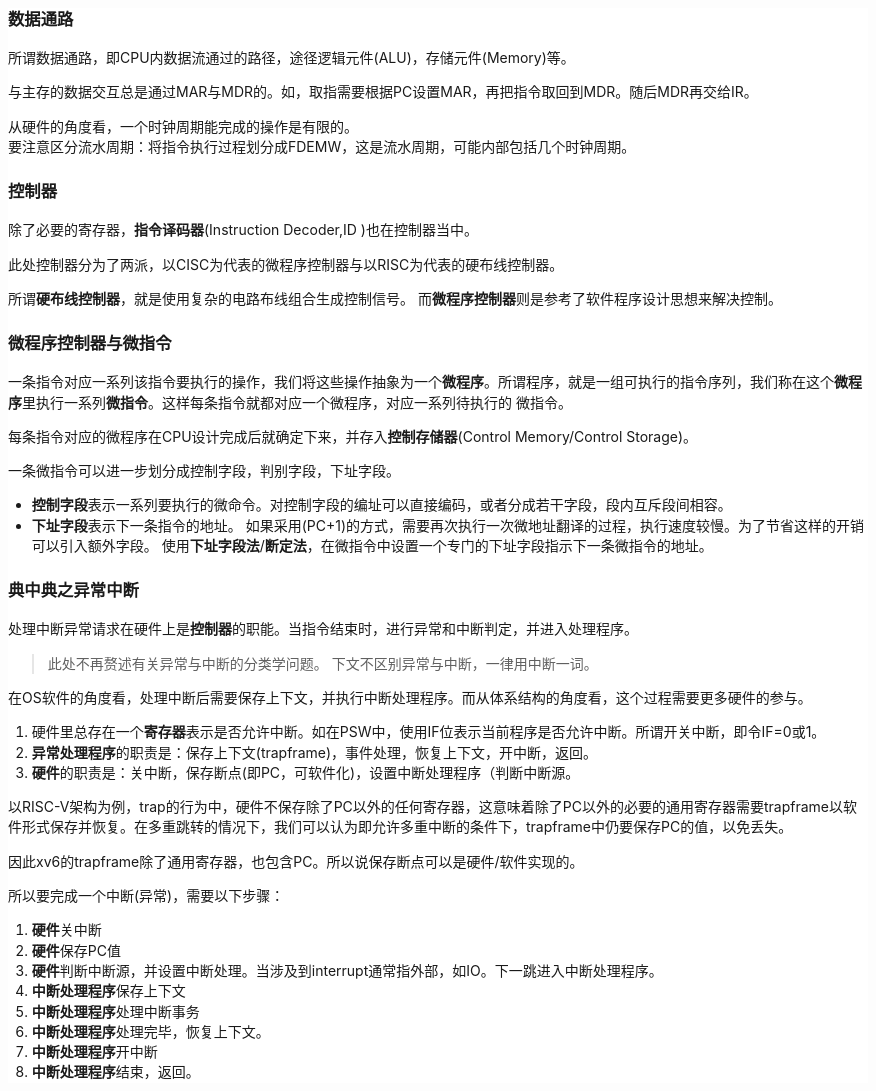 ### 数据通路

所谓数据通路，即CPU内数据流通过的路径，途径逻辑元件(ALU)，存储元件(Memory)等。  

与主存的数据交互总是通过MAR与MDR的。如，取指需要根据PC设置MAR，再把指令取回到MDR。随后MDR再交给IR。  

从硬件的角度看，一个时钟周期能完成的操作是有限的。  
要注意区分流水周期：将指令执行过程划分成FDEMW，这是流水周期，可能内部包括几个时钟周期。

### 控制器

除了必要的寄存器，**指令译码器**(Instruction Decoder,ID
)也在控制器当中。  

此处控制器分为了两派，以CISC为代表的微程序控制器与以RISC为代表的硬布线控制器。

所谓**硬布线控制器**，就是使用复杂的电路布线组合生成控制信号。
而**微程序控制器**则是参考了软件程序设计思想来解决控制。

### 微程序控制器与微指令

一条指令对应一系列该指令要执行的操作，我们将这些操作抽象为一个**微程序**。所谓程序，就是一组可执行的指令序列，我们称在这个**微程序**里执行一系列**微指令**。这样每条指令就都对应一个微程序，对应一系列待执行的 微指令。  

每条指令对应的微程序在CPU设计完成后就确定下来，并存入**控制存储器**(Control Memory/Control Storage)。  

一条微指令可以进一步划分成控制字段，判别字段，下址字段。
- **控制字段**表示一系列要执行的微命令。对控制字段的编址可以直接编码，或者分成若干字段，段内互斥段间相容。
- **下址字段**表示下一条指令的地址。
  如果采用(PC+1)的方式，需要再次执行一次微地址翻译的过程，执行速度较慢。为了节省这样的开销可以引入额外字段。
  使用**下址字段法**/**断定法**，在微指令中设置一个专门的下址字段指示下一条微指令的地址。

### 典中典之异常中断

处理中断异常请求在硬件上是**控制器**的职能。当指令结束时，进行异常和中断判定，并进入处理程序。  

>此处不再赘述有关异常与中断的分类学问题。
>下文不区别异常与中断，一律用中断一词。

在OS软件的角度看，处理中断后需要保存上下文，并执行中断处理程序。而从体系结构的角度看，这个过程需要更多硬件的参与。

1. 硬件里总存在一个**寄存器**表示是否允许中断。如在PSW中，使用IF位表示当前程序是否允许中断。所谓开关中断，即令IF=0或1。
2. **异常处理程序**的职责是：保存上下文(trapframe)，事件处理，恢复上下文，开中断，返回。
3. **硬件**的职责是：关中断，保存断点(即PC，可软件化)，设置中断处理程序（判断中断源。

以RISC-V架构为例，trap的行为中，硬件不保存除了PC以外的任何寄存器，这意味着除了PC以外的必要的通用寄存器需要trapframe以软件形式保存并恢复。在多重跳转的情况下，我们可以认为即允许多重中断的条件下，trapframe中仍要保存PC的值，以免丢失。  

因此xv6的trapframe除了通用寄存器，也包含PC。所以说保存断点可以是硬件/软件实现的。

所以要完成一个中断(异常)，需要以下步骤：
1. **硬件**关中断
2. **硬件**保存PC值
3. **硬件**判断中断源，并设置中断处理。当涉及到interrupt通常指外部，如IO。下一跳进入中断处理程序。
4. **中断处理程序**保存上下文
5. **中断处理程序**处理中断事务
6. **中断处理程序**处理完毕，恢复上下文。
7. **中断处理程序**开中断
8. **中断处理程序**结束，返回。
